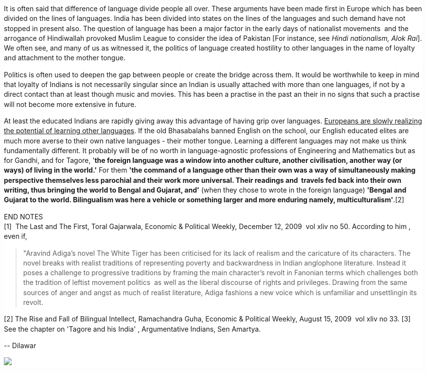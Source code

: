 It is often said that difference of language divide people all over. These arguments have been made first in Europe which has been divided on the lines of languages. India has been divided into states on the lines of the languages and such demand have not stopped in present also. The question of language has been a major factor in the early days of nationalist movements  and the arrogance of Hindiwallah provoked Muslim League to consider the idea of Pakistan \[For instance, see _Hindi nationalism, Alok Rai_\]. We often see, and many of us as witnessed it, the politics of language created hostility to other languages in the name of loyalty and attachment to the mother tongue.  
  
Politics is often used to deepen the gap between people or create the bridge across them. It would be worthwhile to keep in mind that loyalty of Indians is not necessarily singular since an Indian is usually attached with more than one languages, if not by a direct contact than at least though music and movies. This has been a practise in the past an their in no signs that such a practise will not become more extensive in future.  
  
  
At least the educated Indians are rapidly giving away this advantage of having grip over languages. [Europeans are slowly realizing the potential of learning other languages](http://www.guardian.co.uk/education/2010/aug/30/learning-languages-still-matters). If the old Bhasabalahs banned English on the school, our English educated elites are much more averse to their own native languages - their mother tongue. Learning a different languages may not make us think fundamentally different. It probably will be of no worth in language-agnostic professions of Engineering and Mathematics but as for Gandhi, and for Tagore, '**the foreign language was a window into another culture, another civilisation, another way (or ways) of living in the world.'** For them **'the command of a language other than their own was a way of simultaneously making perspective themselves less parochial and their work more universal. Their readings and  travels fed back into their own writing, thus bringing the world to Bengal and Gujarat, and'** (when they chose to wrote in the foreign language) **'Bengal and Gujarat to the world. Bilingualism was here a vehicle or something larger and more enduring namely, multiculturalism'**.\[2\]  
  
END NOTES  
\[1\]  The Last and The First, Toral Gajarwala, Economic & Political Weekly, December 12, 2009  vol xliv no 50. According to him , even if,  

> "Aravind Adiga’s novel The White Tiger has been criticised for its lack of realism and the caricature of its characters. The novel breaks with realist traditions of representing poverty and backwardness in Indian anglophone literature. Instead it poses a challenge to progressive traditions by framing the main character’s revolt in Fanonian terms which challenges both the tradition of leftist movement politics  as well as the liberal discourse of rights and privileges. Drawing from the same sources of anger and angst as much of realist literature, Adiga fashions a new voice which is unfamiliar and unsettlingin its revolt.

\[2\] The Rise and Fall of Bilingual Intellect, Ramachandra Guha, Economic & Political Weekly, August 15, 2009  vol xliv no 33. 
\[3\] See the chapter on 'Tagore and his India' , Argumentative Indians, Sen Amartya.  
  
\-- 
Dilawar

![](https://blogger.googleusercontent.com/tracker/3794193585985230867-6797294257340331424?l=dilawarsays.blogspot.com)
